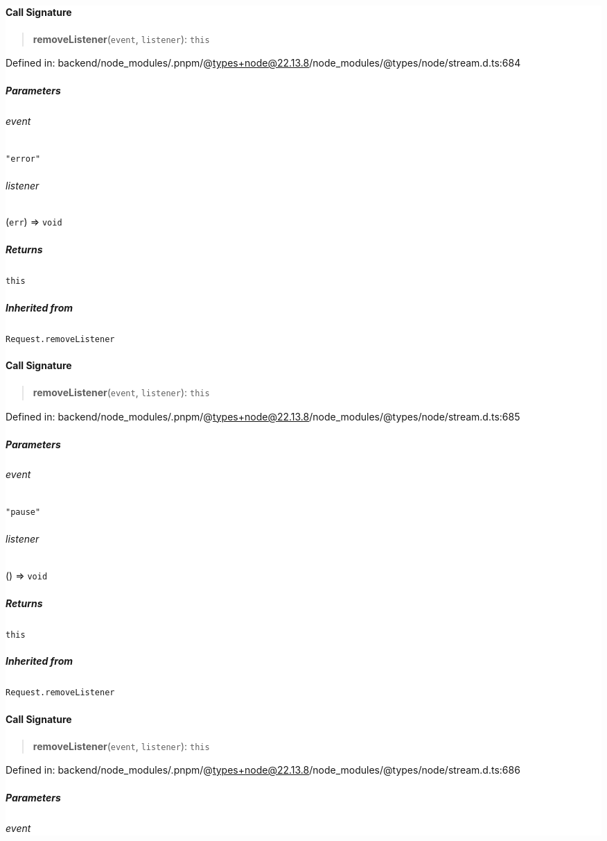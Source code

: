 #### Call Signature

> **removeListener**(`event`, `listener`): `this`

Defined in: backend/node\_modules/.pnpm/@types+node@22.13.8/node\_modules/@types/node/stream.d.ts:684

##### Parameters

###### event

`"error"`

###### listener

(`err`) => `void`

##### Returns

`this`

##### Inherited from

`Request.removeListener`

#### Call Signature

> **removeListener**(`event`, `listener`): `this`

Defined in: backend/node\_modules/.pnpm/@types+node@22.13.8/node\_modules/@types/node/stream.d.ts:685

##### Parameters

###### event

`"pause"`

###### listener

() => `void`

##### Returns

`this`

##### Inherited from

`Request.removeListener`

#### Call Signature

> **removeListener**(`event`, `listener`): `this`

Defined in: backend/node\_modules/.pnpm/@types+node@22.13.8/node\_modules/@types/node/stream.d.ts:686

##### Parameters

###### event
